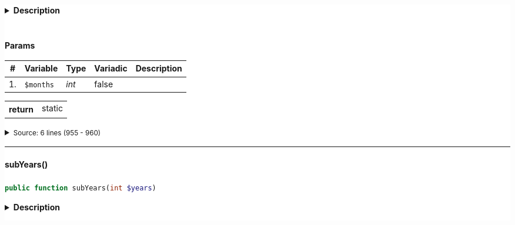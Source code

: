 <details><summary style="margin-bottom:12px;"><strong>Description</strong></summary></details>



<table style="text-align:left">
</table>


**Params**

<table>
<thead>
<tr>
<th>#</th>
<th>Variable</th>
<th>Type</th>
<th>Variadic</th>
<th>Description</th>
</tr>
</thead>
<tbody>

<tr>
<td>1.</td>
<td><code>$months</code></td>
<td><em>int
</em></td>
<td>false</td>
<td></td>
</tr>


</tbody>
</table>



<table>
<tr>
<th style="vertical-align:top;">return</th>
<td>static
</td>
</tr>
</table>





<details><summary><small>Source: 6 lines (955 - 960)</small></summary></details>


<hr>

#### subYears()

```php
public function subYears(int $years)
```

<details><summary style="margin-bottom:12px;"><strong>Description</strong></summary></details>
